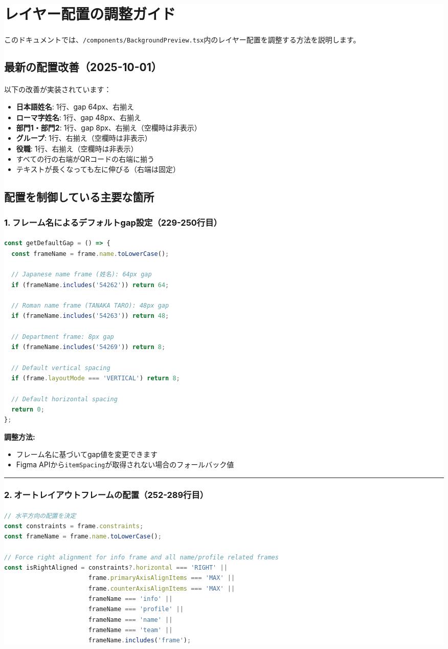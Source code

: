 # レイヤー配置の調整ガイド

このドキュメントでは、`/components/BackgroundPreview.tsx`内のレイヤー配置を調整する方法を説明します。

## 最新の配置改善（2025-10-01）

以下の改善が実装されています：
- **日本語姓名**: 1行、gap 64px、右揃え
- **ローマ字姓名**: 1行、gap 48px、右揃え
- **部門1・部門2**: 1行、gap 8px、右揃え（空欄時は非表示）
- **グループ**: 1行、右揃え（空欄時は非表示）
- **役職**: 1行、右揃え（空欄時は非表示）
- すべての行の右端がQRコードの右端に揃う
- テキストが長くなっても左に伸びる（右端は固定）

## 配置を制御している主要な箇所

### 1. フレーム名によるデフォルトgap設定（229-250行目）

```typescript
const getDefaultGap = () => {
  const frameName = frame.name.toLowerCase();
  
  // Japanese name frame (姓名): 64px gap
  if (frameName.includes('54262')) return 64;
  
  // Roman name frame (TANAKA TARO): 48px gap
  if (frameName.includes('54263')) return 48;
  
  // Department frame: 8px gap
  if (frameName.includes('54269')) return 8;
  
  // Default vertical spacing
  if (frame.layoutMode === 'VERTICAL') return 8;
  
  // Default horizontal spacing
  return 0;
};
```

**調整方法:**
- フレーム名に基づいてgap値を変更できます
- Figma APIから`itemSpacing`が取得されない場合のフォールバック値

---

### 2. オートレイアウトフレームの配置（252-289行目）

```typescript
// 水平方向の配置を決定
const constraints = frame.constraints;
const frameName = frame.name.toLowerCase();

// Force right alignment for info frame and all name/profile related frames
const isRightAligned = constraints?.horizontal === 'RIGHT' || 
                       frame.primaryAxisAlignItems === 'MAX' || 
                       frame.counterAxisAlignItems === 'MAX' ||
                       frameName === 'info' ||
                       frameName === 'profile' ||
                       frameName === 'name' ||
                       frameName === 'team' ||
                       frameName.includes('frame');

```